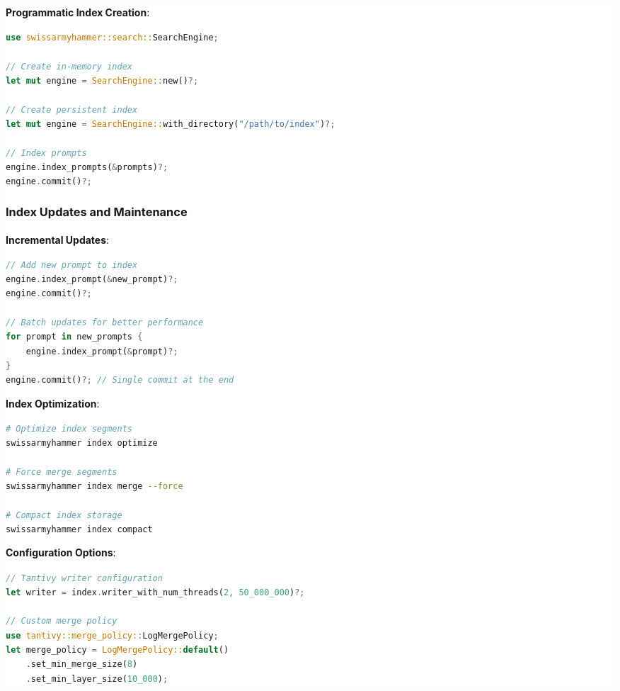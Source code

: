 **Programmatic Index Creation**:
```rust
use swissarmyhammer::search::SearchEngine;

// Create in-memory index
let mut engine = SearchEngine::new()?;

// Create persistent index
let mut engine = SearchEngine::with_directory("/path/to/index")?;

// Index prompts
engine.index_prompts(&prompts)?;
engine.commit()?;
```

### Index Updates and Maintenance

**Incremental Updates**:
```rust
// Add new prompt to index
engine.index_prompt(&new_prompt)?;
engine.commit()?;

// Batch updates for better performance
for prompt in new_prompts {
    engine.index_prompt(&prompt)?;
}
engine.commit()?; // Single commit at the end
```

**Index Optimization**:
```bash
# Optimize index segments
swissarmyhammer index optimize

# Force merge segments
swissarmyhammer index merge --force

# Compact index storage
swissarmyhammer index compact
```

**Configuration Options**:
```rust
// Tantivy writer configuration
let writer = index.writer_with_num_threads(2, 50_000_000)?;

// Custom merge policy
use tantivy::merge_policy::LogMergePolicy;
let merge_policy = LogMergePolicy::default()
    .set_min_merge_size(8)
    .set_min_layer_size(10_000);
```
